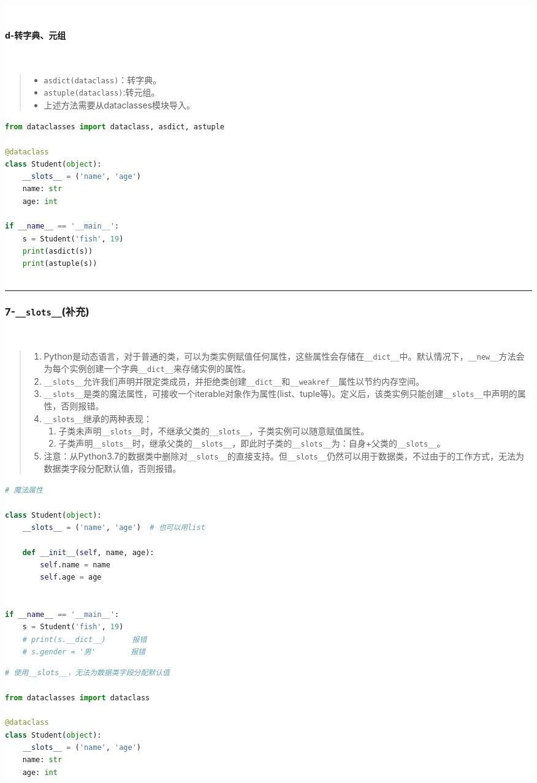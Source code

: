 <br>

#### d-转字典、元组

<br>

> - `asdict(dataclass)`：转字典。
> - `astuple(dataclass)`:转元组。
> - 上述方法需要从dataclasses模块导入。

```python
from dataclasses import dataclass, asdict, astuple

@dataclass
class Student(object):
    __slots__ = ('name', 'age')
    name: str
    age: int

if __name__ == '__main__':
    s = Student('fish', 19)
    print(asdict(s))
    print(astuple(s))
    
```

---

### 7-`__slots__`(补充)

<br>

> 1.  Python是动态语言，对于普通的类，可以为类实例赋值任何属性，这些属性会存储在`__dict__`中。默认情况下，`__new__`方法会为每个实例创建一个字典`__dict__`来存储实例的属性。
> 2. `__slots__`允许我们声明并限定类成员，并拒绝类创建`__dict__`和`__weakref__`属性以节约内存空间。
> 3. `__slots__`是类的魔法属性，可接收一个iterable对象作为属性(list、tuple等)。定义后，该类实例只能创建`__slots__`中声明的属性，否则报错。
> 4. `__slots__`继承的两种表现：
>    1. 子类未声明`__slots__`时，不继承父类的`__slots__`，子类实例可以随意赋值属性。
>    2. 子类声明`__slots__`时，继承父类的`__slots__`，即此时子类的`__slots__`为：自身+父类的`__slots__`。
> 5. 注意：从Python3.7的数据类中删除对`__slots__`的直接支持。但`__slots__`仍然可以用于数据类，不过由于的工作方式，无法为数据类字段分配默认值，否则报错。

```python
# 魔法属性

class Student(object):
	__slots__ = ('name', 'age')  # 也可以用list

	def __init__(self, name, age):
		self.name = name
		self.age = age


if __name__ == '__main__':
	s = Student('fish', 19)
	# print(s.__dict__)      报错
	# s.gender = '男'        报错
```
```python
# 使用__slots__，无法为数据类字段分配默认值

from dataclasses import dataclass

@dataclass
class Student(object):
	__slots__ = ('name', 'age')
	name: str
	age: int
```